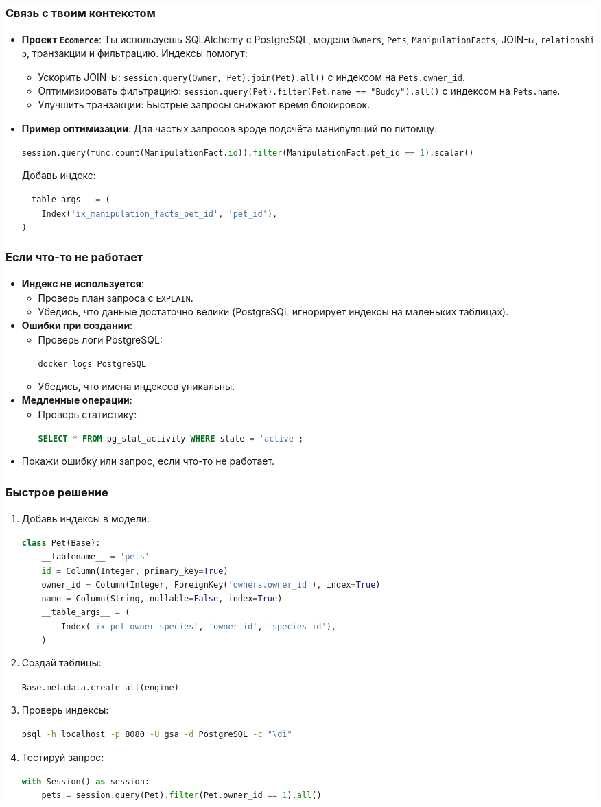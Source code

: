 ### Связь с твоим контекстом

- **Проект `Ecomerce`**: Ты используешь SQLAlchemy с PostgreSQL, модели `Owners`, `Pets`, `ManipulationFacts`, JOIN-ы, `relationship`, транзакции и фильтрацию. Индексы помогут:

  - Ускорить JOIN-ы: `session.query(Owner, Pet).join(Pet).all()` с индексом на `Pets.owner_id`.
  - Оптимизировать фильтрацию: `session.query(Pet).filter(Pet.name == "Buddy").all()` с индексом на `Pets.name`.
  - Улучшить транзакции: Быстрые запросы снижают время блокировок.
- **Пример оптимизации**:
  Для частых запросов вроде подсчёта манипуляций по питомцу:

  ```python
  session.query(func.count(ManipulationFact.id)).filter(ManipulationFact.pet_id == 1).scalar()
  ```

  Добавь индекс:
  ```python
  __table_args__ = (
      Index('ix_manipulation_facts_pet_id', 'pet_id'),
  )
  ```

### Если что-то не работает

- **Индекс не используется**:
  - Проверь план запроса с `EXPLAIN`.
  - Убедись, что данные достаточно велики (PostgreSQL игнорирует индексы на маленьких таблицах).
- **Ошибки при создании**:
  - Проверь логи PostgreSQL:
    ```bash
    docker logs PostgreSQL
    ```
  - Убедись, что имена индексов уникальны.
- **Медленные операции**:
  - Проверь статистику:
    ```sql
    SELECT * FROM pg_stat_activity WHERE state = 'active';
    ```
- Покажи ошибку или запрос, если что-то не работает.

### Быстрое решение

1. Добавь индексы в модели:
   ```python
   class Pet(Base):
       __tablename__ = 'pets'
       id = Column(Integer, primary_key=True)
       owner_id = Column(Integer, ForeignKey('owners.owner_id'), index=True)
       name = Column(String, nullable=False, index=True)
       __table_args__ = (
           Index('ix_pet_owner_species', 'owner_id', 'species_id'),
       )
   ```
2. Создай таблицы:
   ```python
   Base.metadata.create_all(engine)
   ```
3. Проверь индексы:
   ```bash
   psql -h localhost -p 8080 -U gsa -d PostgreSQL -c "\di"
   ```
4. Тестируй запрос:
   ```python
   with Session() as session:
       pets = session.query(Pet).filter(Pet.owner_id == 1).all()
   ```
